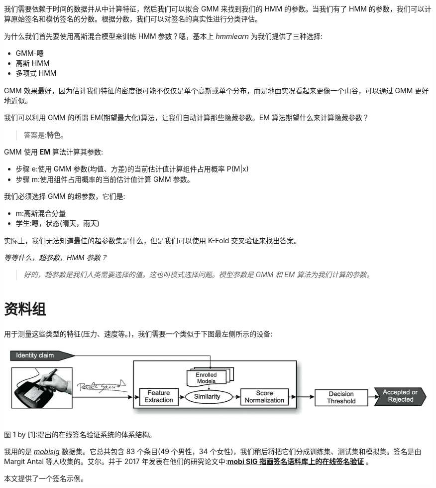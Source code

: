 我们需要依赖于时间的数据并从中计算特征，然后我们可以拟合 GMM 来找到我们的 HMM 的参数。当我们有了 HMM 的参数，我们可以计算原始签名和模仿签名的分数。根据分数，我们可以对签名的真实性进行分类评估。

为什么我们首先要使用高斯混合模型来训练 HMM 参数？嗯，基本上 *hmmlearn* 为我们提供了三种选择:

*   GMM-嗯
*   高斯 HMM
*   多项式 HMM

GMM 效果最好，因为估计我们特征的密度很可能不仅仅是单个高斯或单个分布，而是地面实况看起来更像一个山谷，可以通过 GMM 更好地近似。

我们可以利用 GMM 的所谓 EM(期望最大化)算法，让我们自动计算那些隐藏参数。EM 算法期望什么来计算隐藏参数？

> 答案是:**特色**。

GMM 使用 **EM** 算法计算其参数:

*   步骤 e:使用 GMM 参数(均值、方差)的当前估计值计算组件占用概率 P(M|x)
*   步骤 m:使用组件占用概率的当前估计值计算 GMM 参数。

我们必须选择 GMM 的超参数，它们是:

*   m:高斯混合分量
*   学生:嗯，状态(晴天，雨天)

实际上，我们无法知道最佳的超参数集是什么，但是我们可以使用 K-Fold 交叉验证来找出答案。

*等等什么，超参数，HMM 参数？*

> *好的，超参数是我们人类需要选择的值。这也叫模式选择问题。模型参数是 GMM 和 EM 算法为我们计算的参数。*

# 资料组

用于测量这些类型的特征(压力、速度等。)，我们需要一个类似于下图最左侧所示的设备:

![](img/bb775091c8dd3a5d685dd2baf211ed70.png)

图 1 by [1]:提出的在线签名验证系统的体系结构。

我用的是 [*mobisig*](https://ms.sapientia.ro/~manyi/mobisig.html) 数据集。它总共包含 83 个条目(49 个男性，34 个女性)，我们稍后将把它们分成训练集、测试集和模拟集。签名是由 Margit Antal 等人收集的。艾尔。并于 2017 年发表在他们的研究论文中:[**mobi SIG 指画签名语料库上的在线签名验证**](https://www.hindawi.com/journals/misy/2018/3127042/) 。

本文提供了一个签名示例。
